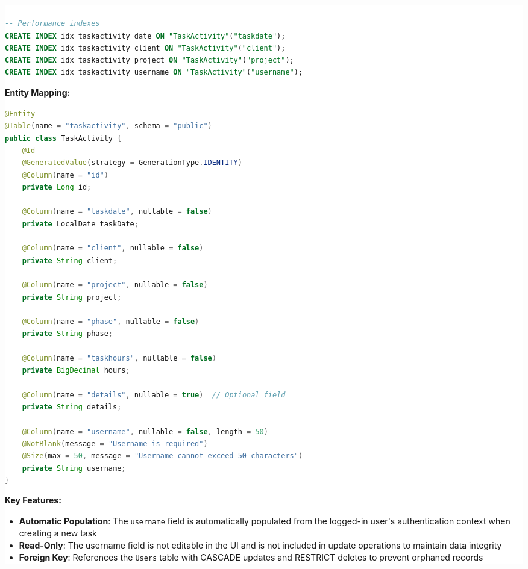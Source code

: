```sql

-- Performance indexes
CREATE INDEX idx_taskactivity_date ON "TaskActivity"("taskdate");
CREATE INDEX idx_taskactivity_client ON "TaskActivity"("client");
CREATE INDEX idx_taskactivity_project ON "TaskActivity"("project");
CREATE INDEX idx_taskactivity_username ON "TaskActivity"("username");
```

**Entity Mapping:**

```java
@Entity
@Table(name = "taskactivity", schema = "public")
public class TaskActivity {
    @Id
    @GeneratedValue(strategy = GenerationType.IDENTITY)
    @Column(name = "id")
    private Long id;

    @Column(name = "taskdate", nullable = false)
    private LocalDate taskDate;

    @Column(name = "client", nullable = false)
    private String client;

    @Column(name = "project", nullable = false)
    private String project;

    @Column(name = "phase", nullable = false)
    private String phase;

    @Column(name = "taskhours", nullable = false)
    private BigDecimal hours;

    @Column(name = "details", nullable = true)  // Optional field
    private String details;

    @Column(name = "username", nullable = false, length = 50)
    @NotBlank(message = "Username is required")
    @Size(max = 50, message = "Username cannot exceed 50 characters")
    private String username;
}
```

**Key Features:**

- **Automatic Population**: The `username` field is automatically populated from the logged-in user's authentication context when creating a new task
- **Read-Only**: The username field is not editable in the UI and is not included in update operations to maintain data integrity
- **Foreign Key**: References the `Users` table with CASCADE updates and RESTRICT deletes to prevent orphaned records
